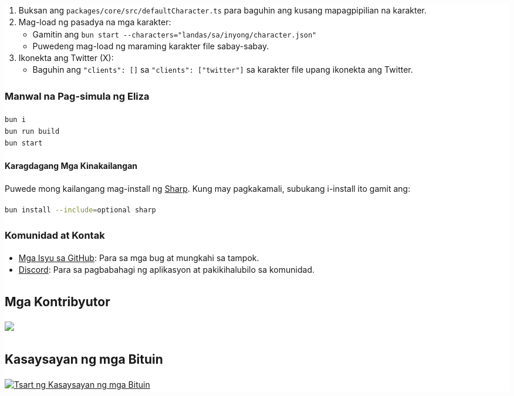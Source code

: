 1. Buksan ang `packages/core/src/defaultCharacter.ts` para baguhin ang kusang mapagpipilian na karakter.
2. Mag-load ng pasadya na mga karakter:
    - Gamitin ang `bun start --characters="landas/sa/inyong/character.json"`
    - Puwedeng mag-load ng maraming karakter file sabay-sabay.
3. Ikonekta ang Twitter (X):
    - Baguhin ang `"clients": []` sa `"clients": ["twitter"]` sa karakter file upang ikonekta ang Twitter.

### Manwal na Pag-simula ng Eliza

```bash
bun i
bun run build
bun start
```

#### Karagdagang Mga Kinakailangan

Puwede mong kailangang mag-install ng [Sharp](https://sharp.pixelplumbing.com/). Kung may pagkakamali, subukang i-install ito gamit ang:

```bash
bun install --include=optional sharp
```

### Komunidad at Kontak

- [Mga Isyu sa GitHub](https://github.com/elizaos/eliza/issues): Para sa mga bug at mungkahi sa tampok.
- [Discord](https://discord.gg/ai16z): Para sa pagbabahagi ng aplikasyon at pakikihalubilo sa komunidad.

## Mga Kontribyutor

<a href="https://github.com/elizaos/eliza/graphs/contributors">
  <img src="https://contrib.rocks/image?repo=elizaos/eliza" />
</a>

## Kasaysayan ng mga Bituin

[![Tsart ng Kasaysayan ng mga Bituin](https://api.star-history.com/svg?repos=elizaos/eliza&type=Date)](https://star-history.com/#elizaos/eliza&Date)
